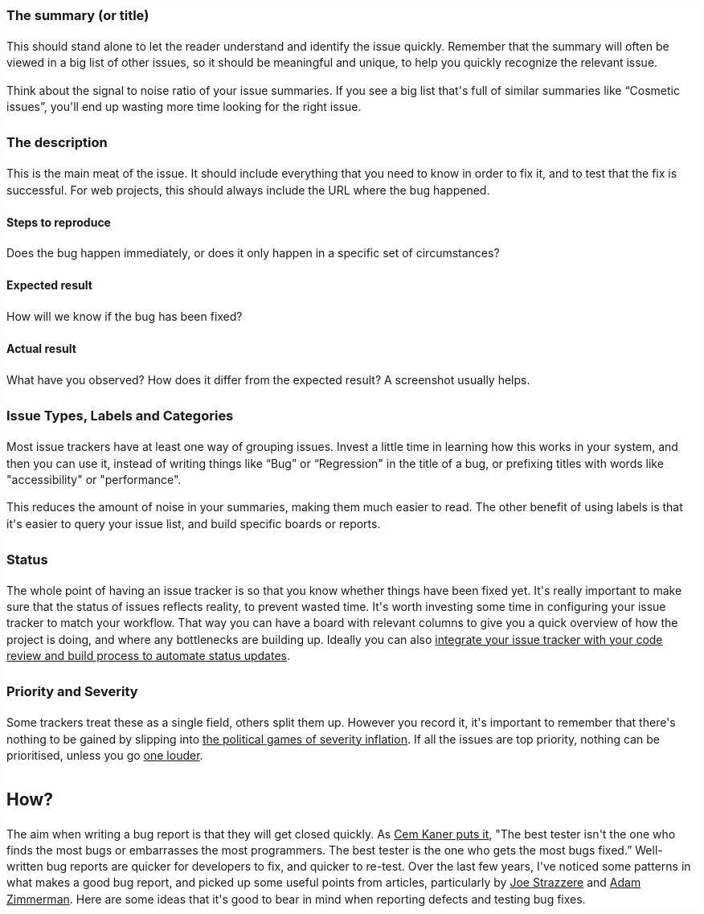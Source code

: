### The summary (or title)
This should stand alone to let the reader understand and identify the issue quickly. Remember that the summary will often be viewed in a big list of other issues, so it should be meaningful and unique, to help you quickly recognize the relevant issue.

Think about the signal to noise ratio of your issue summaries. If you see a big list that's full of similar summaries like “Cosmetic issues”, you'll end up wasting more time looking for the right issue.

### The description
This is the main meat of the issue. It should include everything that you need to know in order to fix it, and to test that the fix is successful. For web projects, this should always include the URL where the bug happened. 

#### Steps to reproduce
Does the bug happen immediately, or does it only happen in a specific set of circumstances? 

#### Expected result
How will we know if the bug has been fixed?

#### Actual result
What have you observed? How does it differ from the expected result? A screenshot usually helps.

### Issue Types, Labels and Categories
Most issue trackers have at least one way of grouping issues. Invest a little time in learning how this works in your system, and then you can use it, instead of writing things like “Bug” or “Regression" in the title of a bug, or prefixing titles with words like "accessibility" or "performance". 
 
This reduces the amount of noise in your summaries, making them much easier to read. The other benefit of using labels is that it's easier to query your issue list, and build specific boards or reports.

### Status
The whole point of having an issue tracker is so that you know whether things have been fixed yet. It's really important to make sure that the status of issues reflects reality, to prevent wasted time. It's worth investing some time in configuring your issue tracker to match your workflow. That way you can have a board   with relevant columns to give you a quick overview of how the project is doing, and where any bottlenecks are building up. Ideally you can also [integrate your issue tracker with your code review and build process to automate status updates][code review].

### Priority and Severity
Some trackers treat these as a single field, others split them up. However you record it, it's important to remember that there's nothing to be gained by slipping into [the political games of severity inflation][squeaky]. If all the issues are top priority, nothing can be prioritised, unless you go [one louder][11].

## How?
The aim when writing a bug report is that they will get closed quickly. As [Cem Kaner puts it][kaner], "The best tester isn't the one who finds the most bugs or embarrasses the most programmers. The best tester is the one who gets the most bugs fixed.” Well-written bug reports are quicker for developers to fix, and quicker to re-test. Over the last few years, I've noticed some patterns in what makes a good bug report, and picked up some useful points from articles, particularly by [Joe Strazzere][quality] and [Adam Zimmerman][chromatic]. Here are some ideas that it's good to bear in mind when reporting defects and testing bug fixes.


[always_bugs]: https://m.signalvnoise.com/software-has-bugs-this-is-normal-f64761a262ca#.x32zafipj
[joel_test]: http://www.joelonsoftware.com/articles/fog0000000043.html
[robot]: http://www.red-route.org/articles/2013-08-14/how-do-web-testing-be-better-robot
[everybody]: https://twitter.com/RebeccaSlatkin/status/758787507010035712
[remote]: http://www.fastcompany.com/3051518/the-future-of-work/the-science-of-when-you-need-in-person-communication
[trackers]: https://en.wikipedia.org/wiki/Comparison_of_issue-tracking_systems
[code review]: https://capgemini.github.io/learning/better-learning-code-reviews/#integration-and-automation
[squeaky]: http://www.red-route.org/articles/panic-weapon-squeaky-bum-time
[11]: https://www.youtube.com/watch?v=KOO5S4vxi0o
[kaner]: http://sqa.stackexchange.com/questions/1920/best-guidelines-for-bug-reporting/1930#1930
[chromatic]: http://chromatichq.com/blog/anatomy-good-ticket
[quality]: http://www.allthingsquality.com/2010/04/writing-issue-reports-that-work.html
[cleverer]: http://www.red-route.org/articles/you-are-not-cleverer-everyone-else-world 
[capture]: https://www.atlassian.com/software/jira/capture
[skitch]: https://evernote.com/skitch/
[depends]: https://twitter.com/kentbeck/status/596007846887628801
[mozilla]: https://developer.mozilla.org/en-US/docs/Mozilla/QA/Bug_writing_guidelines
[transparency]: https://capgemini.github.io/devops/transparency-of-things/
[devtools]: https://developer.mozilla.org/en-US/Learn/Common_questions/What_are_browser_developer_tools
[triage]: https://docs.moodle.org/dev/Bug_triage